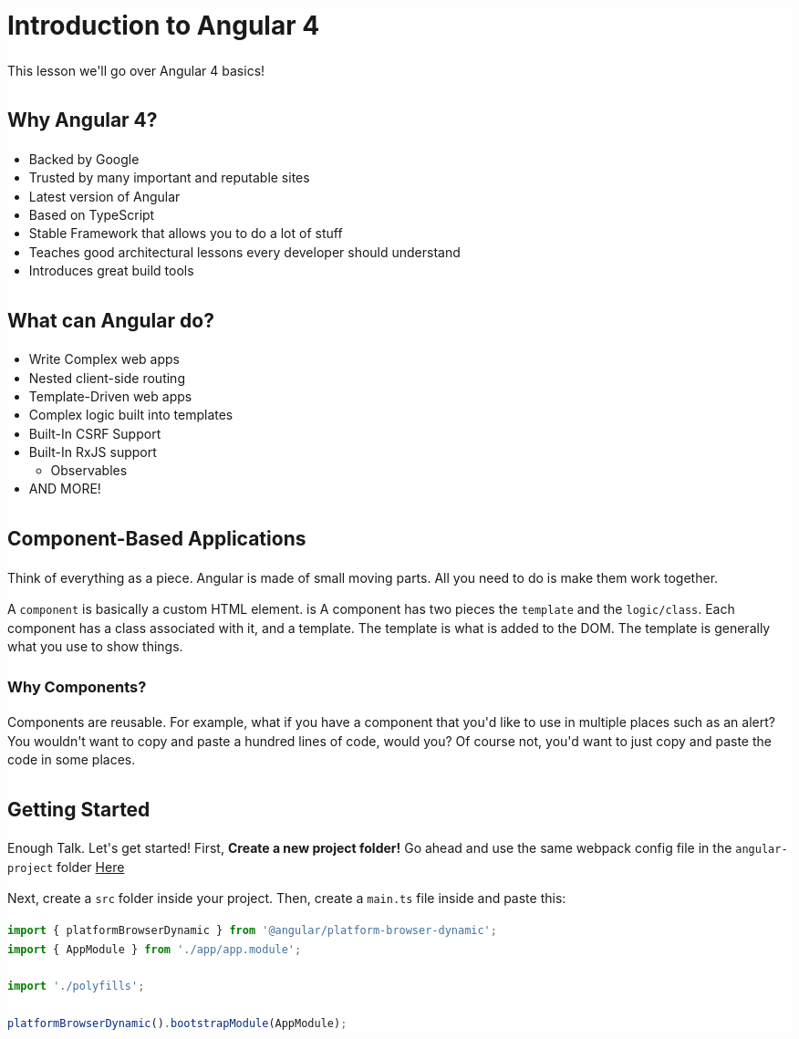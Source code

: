 # Introduction to Angular 4
This lesson we'll go over Angular 4 basics!

## Why Angular 4?
* Backed by Google
* Trusted by many important and reputable sites
* Latest version of Angular
* Based on TypeScript
* Stable Framework that allows you to do a lot of stuff
* Teaches good architectural lessons every developer should understand
* Introduces great build tools

## What can Angular do?
* Write Complex web apps
* Nested client-side routing
* Template-Driven web apps
* Complex logic built into templates
* Built-In CSRF Support
* Built-In RxJS support
    * Observables
* AND MORE!

## Component-Based Applications
Think of everything as a piece. Angular is made of small moving parts. All you need to do is make them work together.

A `component` is basically a custom HTML element. is A component has two pieces the `template` and the `logic/class`. Each component has a class associated with it, and a template. The template is what is added to the DOM. The template is generally what you use to show things.

### Why Components?
Components are reusable. For example, what if you have a component that you'd like to use in multiple places such as an alert? You wouldn't want to copy and paste a hundred lines of code, would you? Of course not, you'd want to just copy and paste the code in some places.

## Getting Started
Enough Talk. Let's get started!
First, **Create a new project folder!**
Go ahead and use the same webpack config file in the `angular-project` folder [Here](./angular-project/webpack.config.js)

Next, create a `src` folder inside your project. Then, create a `main.ts` file inside and paste this:
```typescript
import { platformBrowserDynamic } from '@angular/platform-browser-dynamic';
import { AppModule } from './app/app.module';

import './polyfills';

platformBrowserDynamic().bootstrapModule(AppModule);
```
